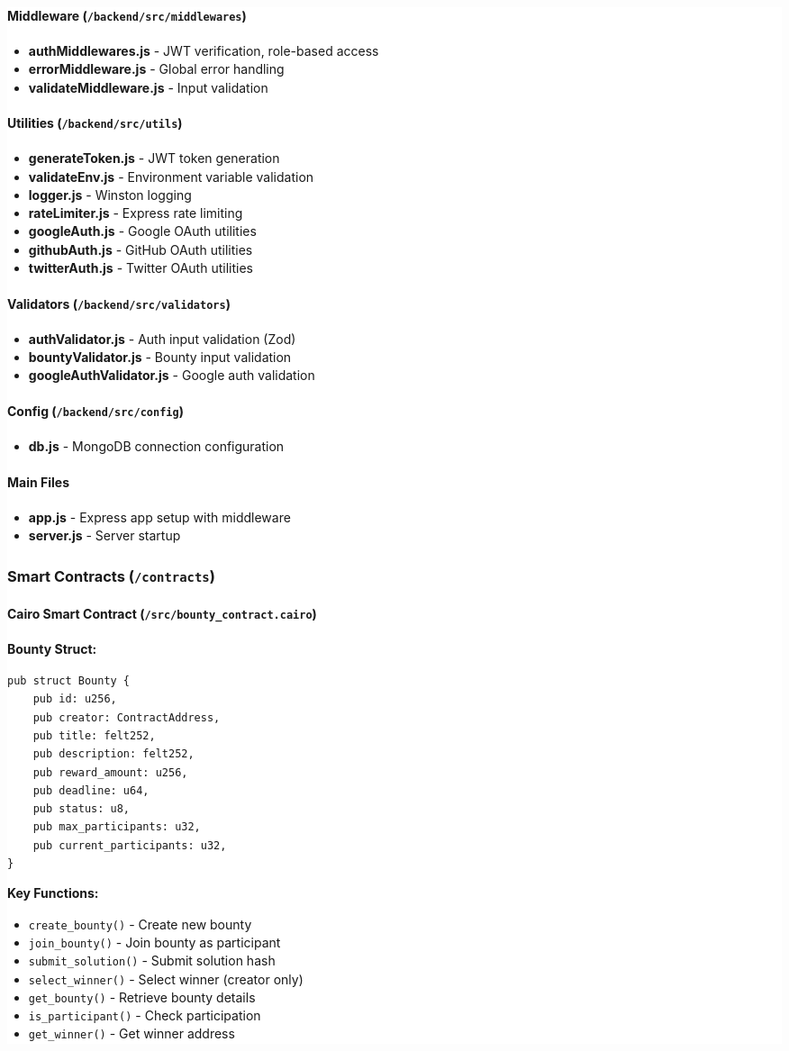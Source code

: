 #### **Middleware** (`/backend/src/middlewares`)
- **authMiddlewares.js** - JWT verification, role-based access
- **errorMiddleware.js** - Global error handling
- **validateMiddleware.js** - Input validation

#### **Utilities** (`/backend/src/utils`)
- **generateToken.js** - JWT token generation
- **validateEnv.js** - Environment variable validation
- **logger.js** - Winston logging
- **rateLimiter.js** - Express rate limiting
- **googleAuth.js** - Google OAuth utilities
- **githubAuth.js** - GitHub OAuth utilities
- **twitterAuth.js** - Twitter OAuth utilities

#### **Validators** (`/backend/src/validators`)
- **authValidator.js** - Auth input validation (Zod)
- **bountyValidator.js** - Bounty input validation
- **googleAuthValidator.js** - Google auth validation

#### **Config** (`/backend/src/config`)
- **db.js** - MongoDB connection configuration

#### **Main Files**
- **app.js** - Express app setup with middleware
- **server.js** - Server startup

### Smart Contracts (`/contracts`)

#### **Cairo Smart Contract** (`/src/bounty_contract.cairo`)

**Bounty Struct:**
```cairo
pub struct Bounty {
    pub id: u256,
    pub creator: ContractAddress,
    pub title: felt252,
    pub description: felt252,
    pub reward_amount: u256,
    pub deadline: u64,
    pub status: u8,
    pub max_participants: u32,
    pub current_participants: u32,
}
```

**Key Functions:**
- `create_bounty()` - Create new bounty
- `join_bounty()` - Join bounty as participant
- `submit_solution()` - Submit solution hash
- `select_winner()` - Select winner (creator only)
- `get_bounty()` - Retrieve bounty details
- `is_participant()` - Check participation
- `get_winner()` - Get winner address
